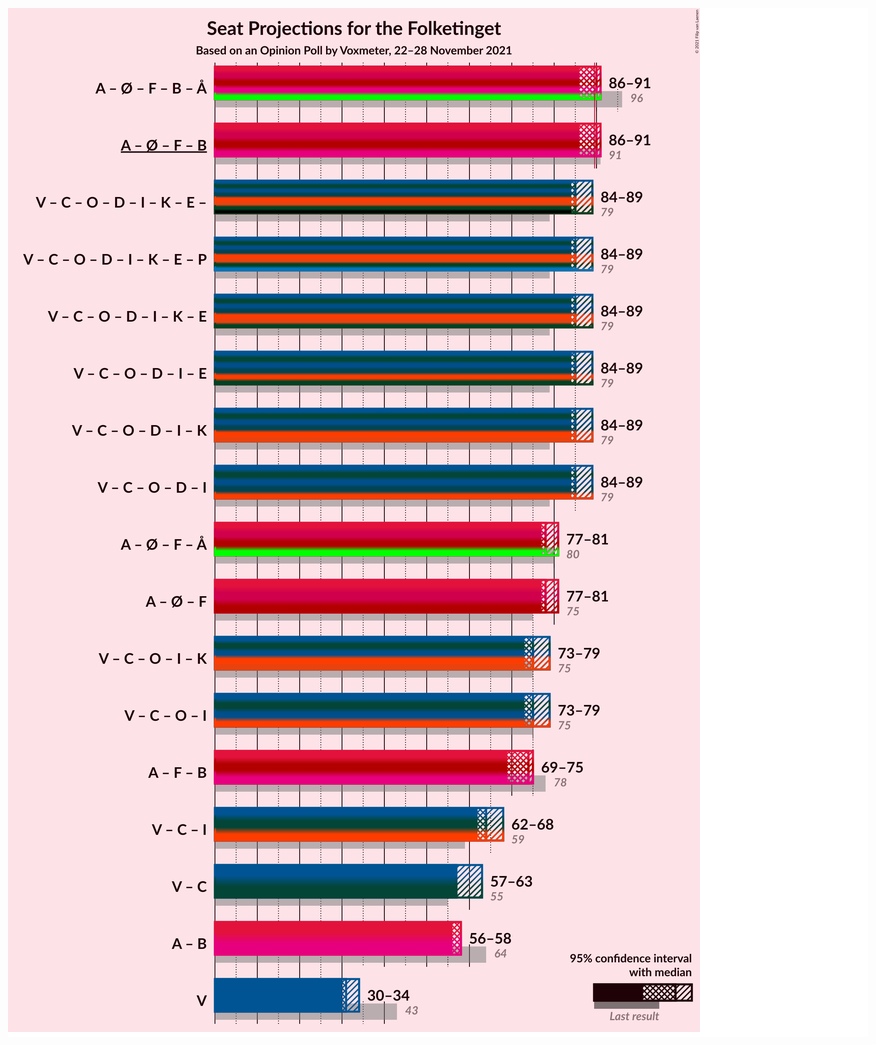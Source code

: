 ![Graph with coalitions seats not yet produced](2021-11-28-Voxmeter-coalitions-seats.png "Coalitions Seats")
